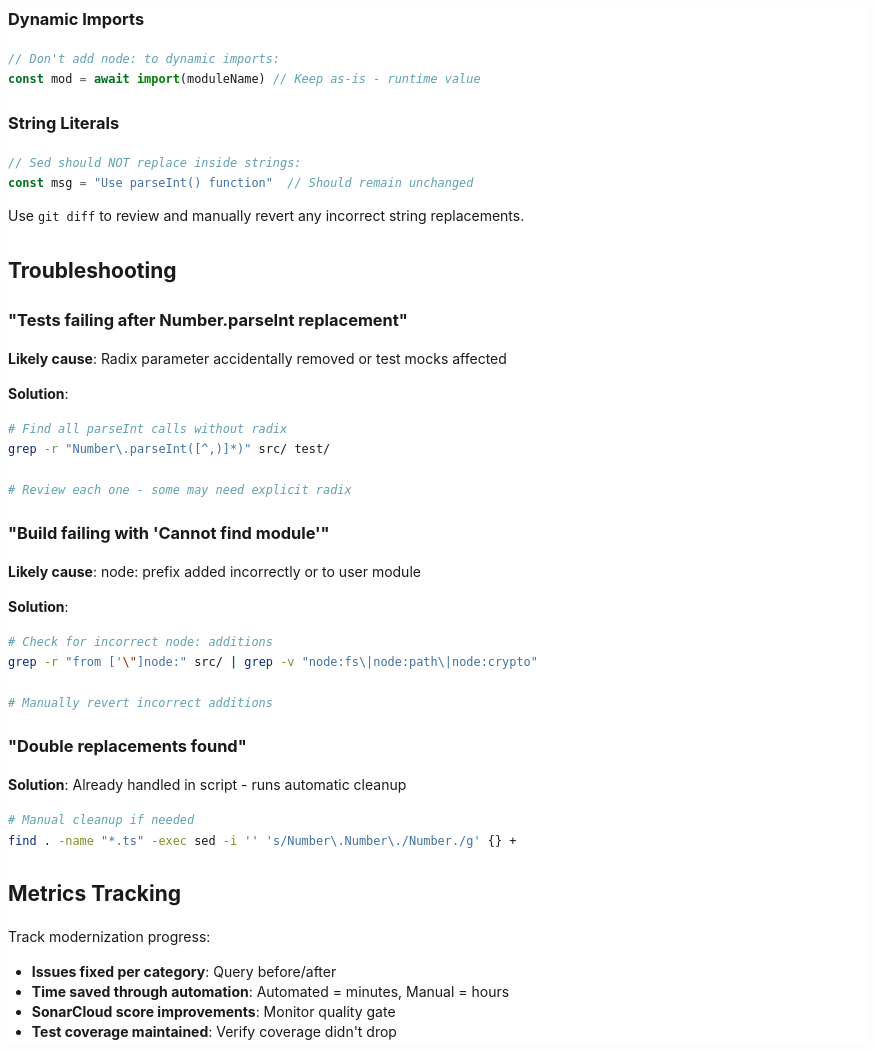 ### Dynamic Imports
```typescript
// Don't add node: to dynamic imports:
const mod = await import(moduleName) // Keep as-is - runtime value
```

### String Literals
```typescript
// Sed should NOT replace inside strings:
const msg = "Use parseInt() function"  // Should remain unchanged
```

Use `git diff` to review and manually revert any incorrect string replacements.

## Troubleshooting

### "Tests failing after Number.parseInt replacement"
**Likely cause**: Radix parameter accidentally removed or test mocks affected

**Solution**:
```bash
# Find all parseInt calls without radix
grep -r "Number\.parseInt([^,)]*)" src/ test/

# Review each one - some may need explicit radix
```

### "Build failing with 'Cannot find module'"
**Likely cause**: node: prefix added incorrectly or to user module

**Solution**:
```bash
# Check for incorrect node: additions
grep -r "from ['\"]node:" src/ | grep -v "node:fs\|node:path\|node:crypto"

# Manually revert incorrect additions
```

### "Double replacements found"
**Solution**: Already handled in script - runs automatic cleanup

```bash
# Manual cleanup if needed
find . -name "*.ts" -exec sed -i '' 's/Number\.Number\./Number./g' {} +
```

## Metrics Tracking

Track modernization progress:
- **Issues fixed per category**: Query before/after
- **Time saved through automation**: Automated = minutes, Manual = hours
- **SonarCloud score improvements**: Monitor quality gate
- **Test coverage maintained**: Verify coverage didn't drop
